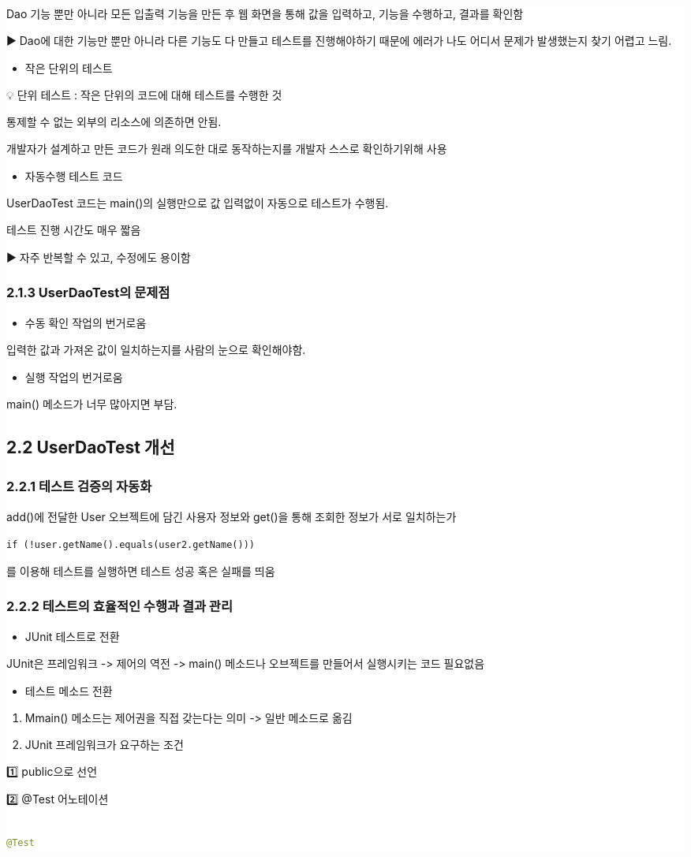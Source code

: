 Dao 기능 뿐만 아니라 모든 입출력 기능을 만든 후 웹 화면을 통해 값을 입력하고, 기능을 수행하고, 결과를 확인함

▶️ Dao에 대한 기능만 뿐만 아니라 다른 기능도 다 만들고 테스트를 진행해야하기 때문에 에러가 나도 어디서 문제가 발생했는지 찾기 어렵고 느림.

  

- 작은 단위의 테스트

💡 단위 테스트 : 작은 단위의 코드에 대해 테스트를 수행한 것

통제할 수 없는 외부의 리소스에 의존하면 안됨.

개발자가 설계하고 만든 코드가 원래 의도한 대로 동작하는지를 개발자 스스로 확인하기위해 사용

- 자동수행 테스트 코드

UserDaoTest 코드는 main()의 실행만으로 값 입력없이 자동으로 테스트가 수행됨.

테스트 진행 시간도 매우 짧음

▶️ 자주 반복할 수 있고, 수정에도 용이함

  

### 2.1.3 UserDaoTest의 문제점

- 수동 확인 작업의 번거로움

입력한 값과 가져온 값이 일치하는지를 사람의 눈으로 확인해야함.

- 실행 작업의 번거로움

main() 메소드가 너무 많아지면 부담.

  

## 2.2 UserDaoTest 개선

### 2.2.1 테스트 검증의 자동화

add()에 전달한 User 오브젝트에 담긴 사용자 정보와 get()을 통해 조회한 정보가 서로 일치하는가

  

``` if (!user.getName().equals(user2.getName())) ```

  

를 이용해 테스트를 실행하면 테스트 성공 혹은 실패를 띄움

  

### 2.2.2 테스트의 효율적인 수행과 결과 관리

  

- JUnit 테스트로 전환

JUnit은 프레임워크 -> 제어의 역전 -> main() 메소드나 오브젝트를 만들어서 실행시키는 코드 필요없음

- 테스트 메소드 전환

1. Mmain() 메소드는 제어권을 직접 갖는다는 의미 -> 일반 메소드로 옮김

2. JUnit 프레임워크가 요구하는 조건

1️⃣ public으로 선언

2️⃣ @Test 어노테이션

```java

@Test
```